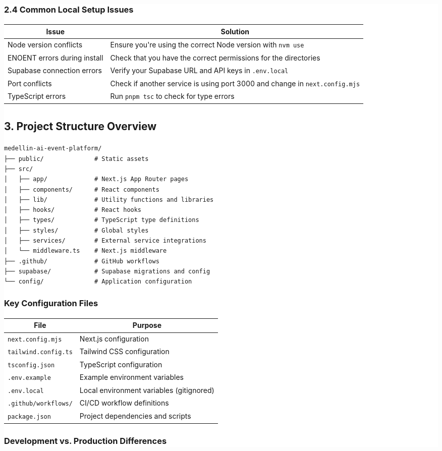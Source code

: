 ### 2.4 Common Local Setup Issues

| Issue                        | Solution                                                                    |
| ---------------------------- | --------------------------------------------------------------------------- |
| Node version conflicts       | Ensure you're using the correct Node version with `nvm use`                 |
| ENOENT errors during install | Check that you have the correct permissions for the directories             |
| Supabase connection errors   | Verify your Supabase URL and API keys in `.env.local`                       |
| Port conflicts               | Check if another service is using port 3000 and change in `next.config.mjs` |
| TypeScript errors            | Run `pnpm tsc` to check for type errors                                     |

## 3. Project Structure Overview

```
medellin-ai-event-platform/
├── public/              # Static assets
├── src/
│   ├── app/             # Next.js App Router pages
│   ├── components/      # React components
│   ├── lib/             # Utility functions and libraries
│   ├── hooks/           # React hooks
│   ├── types/           # TypeScript type definitions
│   ├── styles/          # Global styles
│   ├── services/        # External service integrations
│   └── middleware.ts    # Next.js middleware
├── .github/             # GitHub workflows
├── supabase/            # Supabase migrations and config
└── config/              # Application configuration
```

### Key Configuration Files

| File                 | Purpose                                  |
| -------------------- | ---------------------------------------- |
| `next.config.mjs`    | Next.js configuration                    |
| `tailwind.config.ts` | Tailwind CSS configuration               |
| `tsconfig.json`      | TypeScript configuration                 |
| `.env.example`       | Example environment variables            |
| `.env.local`         | Local environment variables (gitignored) |
| `.github/workflows/` | CI/CD workflow definitions               |
| `package.json`       | Project dependencies and scripts         |

### Development vs. Production Differences
